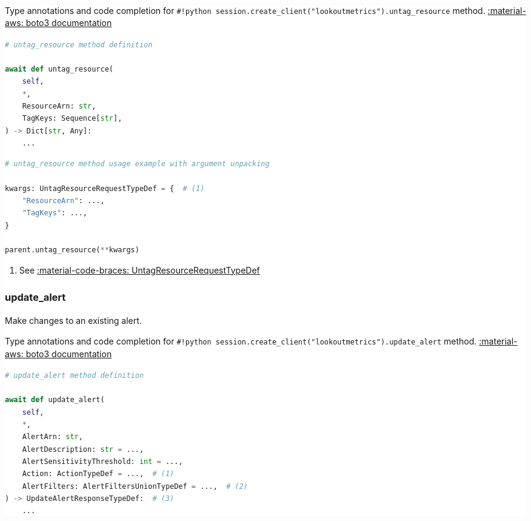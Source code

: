 Type annotations and code completion for `#!python session.create_client("lookoutmetrics").untag_resource` method.
[:material-aws: boto3 documentation](https://boto3.amazonaws.com/v1/documentation/api/latest/reference/services/lookoutmetrics/client/untag_resource.html)

```python
# untag_resource method definition

await def untag_resource(
    self,
    *,
    ResourceArn: str,
    TagKeys: Sequence[str],
) -> Dict[str, Any]:
    ...
```

```python
# untag_resource method usage example with argument unpacking

kwargs: UntagResourceRequestTypeDef = {  # (1)
    "ResourceArn": ...,
    "TagKeys": ...,
}

parent.untag_resource(**kwargs)
```

1. See [:material-code-braces: UntagResourceRequestTypeDef](./type_defs.md#untagresourcerequesttypedef)

### update\_alert

Make changes to an existing alert.

Type annotations and code completion for `#!python session.create_client("lookoutmetrics").update_alert` method.
[:material-aws: boto3 documentation](https://boto3.amazonaws.com/v1/documentation/api/latest/reference/services/lookoutmetrics/client/update_alert.html)

```python
# update_alert method definition

await def update_alert(
    self,
    *,
    AlertArn: str,
    AlertDescription: str = ...,
    AlertSensitivityThreshold: int = ...,
    Action: ActionTypeDef = ...,  # (1)
    AlertFilters: AlertFiltersUnionTypeDef = ...,  # (2)
) -> UpdateAlertResponseTypeDef:  # (3)
    ...
```
